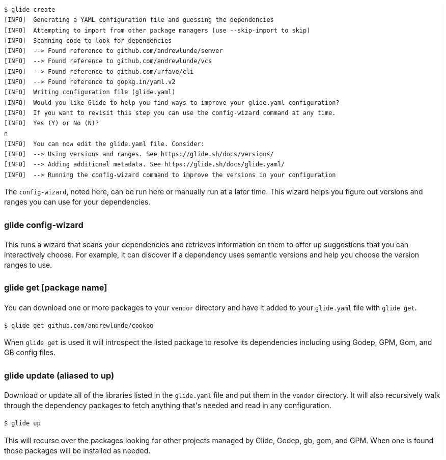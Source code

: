 ```
$ glide create
[INFO]	Generating a YAML configuration file and guessing the dependencies
[INFO]	Attempting to import from other package managers (use --skip-import to skip)
[INFO]	Scanning code to look for dependencies
[INFO]	--> Found reference to github.com/andrewlunde/semver
[INFO]	--> Found reference to github.com/andrewlunde/vcs
[INFO]	--> Found reference to github.com/urfave/cli
[INFO]	--> Found reference to gopkg.in/yaml.v2
[INFO]	Writing configuration file (glide.yaml)
[INFO]	Would you like Glide to help you find ways to improve your glide.yaml configuration?
[INFO]	If you want to revisit this step you can use the config-wizard command at any time.
[INFO]	Yes (Y) or No (N)?
n
[INFO]	You can now edit the glide.yaml file. Consider:
[INFO]	--> Using versions and ranges. See https://glide.sh/docs/versions/
[INFO]	--> Adding additional metadata. See https://glide.sh/docs/glide.yaml/
[INFO]	--> Running the config-wizard command to improve the versions in your configuration
```

The `config-wizard`, noted here, can be run here or manually run at a later time.
This wizard helps you figure out versions and ranges you can use for your
dependencies.

### glide config-wizard

This runs a wizard that scans your dependencies and retrieves information on them
to offer up suggestions that you can interactively choose. For example, it can
discover if a dependency uses semantic versions and help you choose the version
ranges to use.

### glide get [package name]

You can download one or more packages to your `vendor` directory and have it added to your
`glide.yaml` file with `glide get`.

```
$ glide get github.com/andrewlunde/cookoo
```

When `glide get` is used it will introspect the listed package to resolve its
dependencies including using Godep, GPM, Gom, and GB config files.

### glide update (aliased to up)

Download or update all of the libraries listed in the `glide.yaml` file and put
them in the `vendor` directory. It will also recursively walk through the
dependency packages to fetch anything that's needed and read in any configuration.

```
$ glide up
```

This will recurse over the packages looking for other projects managed by Glide,
Godep, gb, gom, and GPM. When one is found those packages will be installed as needed.
